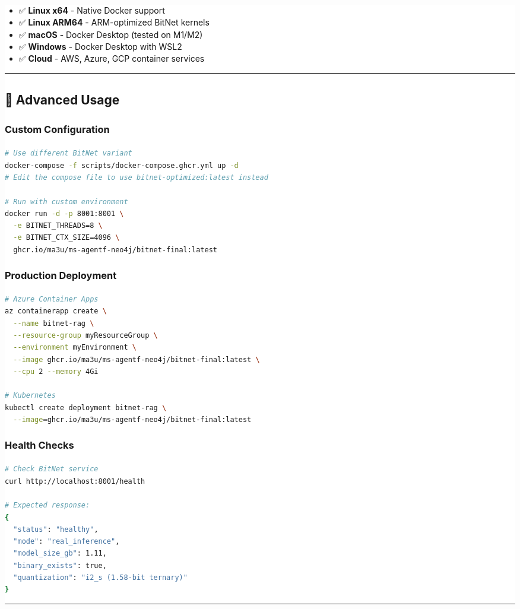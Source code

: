 - ✅ **Linux x64** - Native Docker support
- ✅ **Linux ARM64** - ARM-optimized BitNet kernels
- ✅ **macOS** - Docker Desktop (tested on M1/M2)
- ✅ **Windows** - Docker Desktop with WSL2
- ✅ **Cloud** - AWS, Azure, GCP container services

---

## 🔧 Advanced Usage

### Custom Configuration

```bash
# Use different BitNet variant
docker-compose -f scripts/docker-compose.ghcr.yml up -d
# Edit the compose file to use bitnet-optimized:latest instead

# Run with custom environment
docker run -d -p 8001:8001 \
  -e BITNET_THREADS=8 \
  -e BITNET_CTX_SIZE=4096 \
  ghcr.io/ma3u/ms-agentf-neo4j/bitnet-final:latest
```

### Production Deployment

```bash
# Azure Container Apps
az containerapp create \
  --name bitnet-rag \
  --resource-group myResourceGroup \
  --environment myEnvironment \
  --image ghcr.io/ma3u/ms-agentf-neo4j/bitnet-final:latest \
  --cpu 2 --memory 4Gi

# Kubernetes
kubectl create deployment bitnet-rag \
  --image=ghcr.io/ma3u/ms-agentf-neo4j/bitnet-final:latest
```

### Health Checks

```bash
# Check BitNet service
curl http://localhost:8001/health

# Expected response:
{
  "status": "healthy",
  "mode": "real_inference",
  "model_size_gb": 1.11,
  "binary_exists": true,
  "quantization": "i2_s (1.58-bit ternary)"
}
```

---